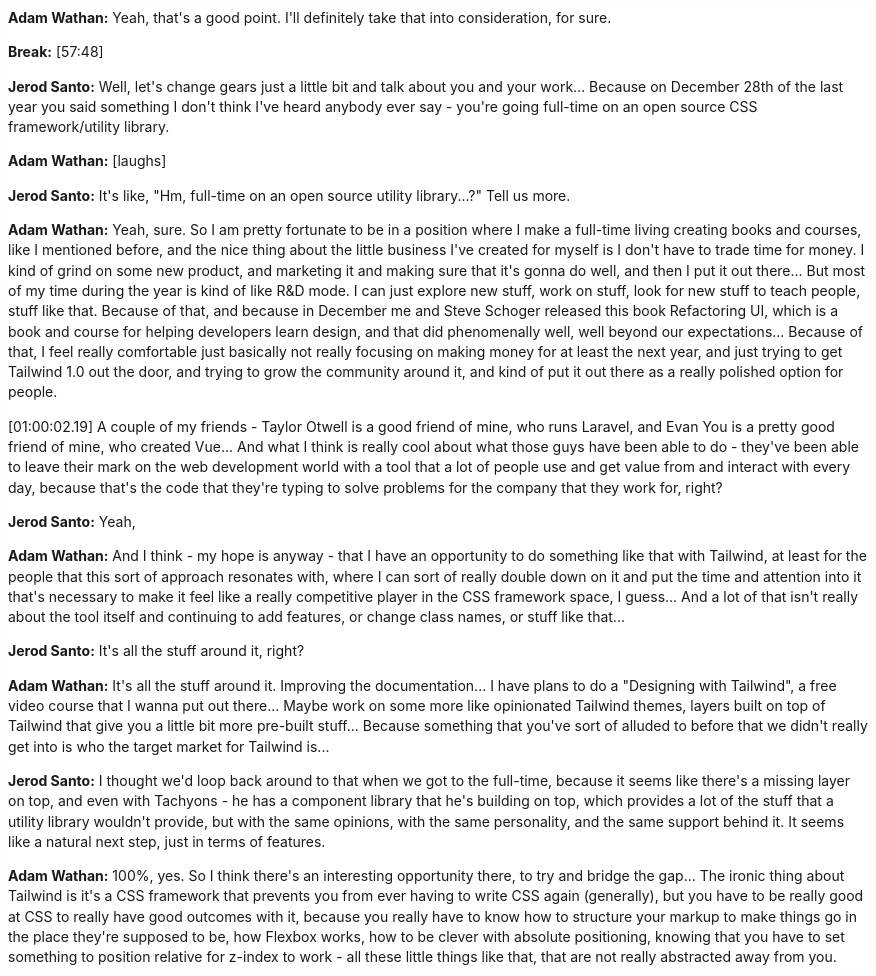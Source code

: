 **Adam Wathan:** Yeah, that's a good point. I'll definitely take that into consideration, for sure.

**Break:** \[57:48\]

**Jerod Santo:** Well, let's change gears just a little bit and talk about you and your work... Because on December 28th of the last year you said something I don't think I've heard anybody ever say - you're going full-time on an open source CSS framework/utility library.

**Adam Wathan:** \[laughs\]

**Jerod Santo:** It's like, "Hm, full-time on an open source utility library...?" Tell us more.

**Adam Wathan:** Yeah, sure. So I am pretty fortunate to be in a position where I make a full-time living creating books and courses, like I mentioned before, and the nice thing about the little business I've created for myself is I don't have to trade time for money. I kind of grind on some new product, and marketing it and making sure that it's gonna do well, and then I put it out there... But most of my time during the year is kind of like R&D mode. I can just explore new stuff, work on stuff, look for new stuff to teach people, stuff like that. Because of that, and because in December me and Steve Schoger released this book Refactoring UI, which is a book and course for helping developers learn design, and that did phenomenally well, well beyond our expectations... Because of that, I feel really comfortable just basically not really focusing on making money for at least the next year, and just trying to get Tailwind 1.0 out the door, and trying to grow the community around it, and kind of put it out there as a really polished option for people.

\[01:00:02.19\] A couple of my friends - Taylor Otwell is a good friend of mine, who runs Laravel, and Evan You is a pretty good friend of mine, who created Vue... And what I think is really cool about what those guys have been able to do - they've been able to leave their mark on the web development world with a tool that a lot of people use and get value from and interact with every day, because that's the code that they're typing to solve problems for the company that they work for, right?

**Jerod Santo:** Yeah,

**Adam Wathan:** And I think - my hope is anyway - that I have an opportunity to do something like that with Tailwind, at least for the people that this sort of approach resonates with, where I can sort of really double down on it and put the time and attention into it that's necessary to make it feel like a really competitive player in the CSS framework space, I guess... And a lot of that isn't really about the tool itself and continuing to add features, or change class names, or stuff like that...

**Jerod Santo:** It's all the stuff around it, right?

**Adam Wathan:** It's all the stuff around it. Improving the documentation... I have plans to do a "Designing with Tailwind", a free video course that I wanna put out there... Maybe work on some more like opinionated Tailwind themes, layers built on top of Tailwind that give you a little bit more pre-built stuff... Because something that you've sort of alluded to before that we didn't really get into is who the target market for Tailwind is...

**Jerod Santo:** I thought we'd loop back around to that when we got to the full-time, because it seems like there's a missing layer on top, and even with Tachyons - he has a component library that he's building on top, which provides a lot of the stuff that a utility library wouldn't provide, but with the same opinions, with the same personality, and the same support behind it. It seems like a natural next step, just in terms of features.

**Adam Wathan:** 100%, yes. So I think there's an interesting opportunity there, to try and bridge the gap... The ironic thing about Tailwind is it's a CSS framework that prevents you from ever having to write CSS again (generally), but you have to be really good at CSS to really have good outcomes with it, because you really have to know how to structure your markup to make things go in the place they're supposed to be, how Flexbox works, how to be clever with absolute positioning, knowing that you have to set something to position relative for z-index to work - all these little things like that, that are not really abstracted away from you.
